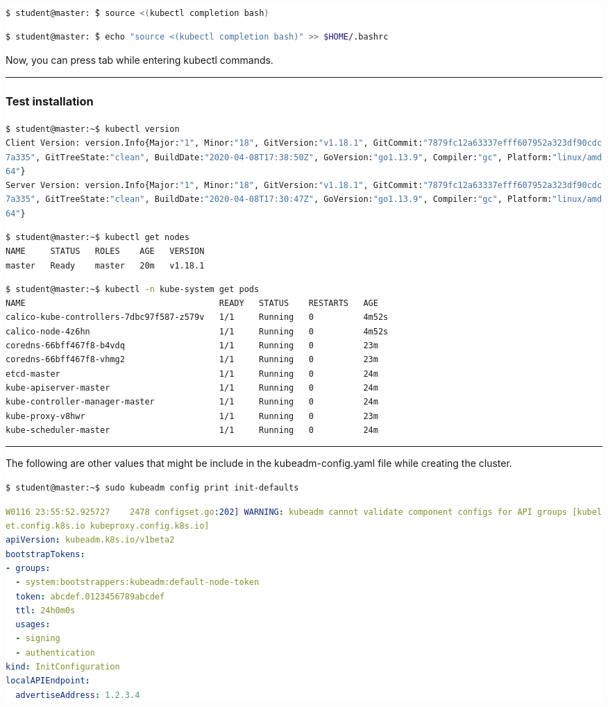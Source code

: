 ```bash
$ student@master: ̃$ source <(kubectl completion bash)
```

```bash
$ student@master: ̃$ echo "source <(kubectl completion bash)" >> $HOME/.bashrc
```

Now, you can press tab while entering kubectl commands.

---

### Test installation


```bash
$ student@master:~$ kubectl version
Client Version: version.Info{Major:"1", Minor:"18", GitVersion:"v1.18.1", GitCommit:"7879fc12a63337efff607952a323df90cdc7a335", GitTreeState:"clean", BuildDate:"2020-04-08T17:38:50Z", GoVersion:"go1.13.9", Compiler:"gc", Platform:"linux/amd64"}
Server Version: version.Info{Major:"1", Minor:"18", GitVersion:"v1.18.1", GitCommit:"7879fc12a63337efff607952a323df90cdc7a335", GitTreeState:"clean", BuildDate:"2020-04-08T17:30:47Z", GoVersion:"go1.13.9", Compiler:"gc", Platform:"linux/amd64"}
```

```bash
$ student@master:~$ kubectl get nodes
NAME     STATUS   ROLES    AGE   VERSION
master   Ready    master   20m   v1.18.1
```

```bash
$ student@master:~$ kubectl -n kube-system get pods
NAME                                       READY   STATUS    RESTARTS   AGE
calico-kube-controllers-7dbc97f587-z579v   1/1     Running   0          4m52s
calico-node-4z6hn                          1/1     Running   0          4m52s
coredns-66bff467f8-b4vdq                   1/1     Running   0          23m
coredns-66bff467f8-vhmg2                   1/1     Running   0          23m
etcd-master                                1/1     Running   0          24m
kube-apiserver-master                      1/1     Running   0          24m
kube-controller-manager-master             1/1     Running   0          24m
kube-proxy-v8hwr                           1/1     Running   0          23m
kube-scheduler-master                      1/1     Running   0          24m
```

---

The following are other values that might be include in the kubeadm-config.yaml file while creating the cluster.

```bash
$ student@master:~$ sudo kubeadm config print init-defaults

```

```yaml
W0116 23:55:52.925727    2478 configset.go:202] WARNING: kubeadm cannot validate component configs for API groups [kubelet.config.k8s.io kubeproxy.config.k8s.io]
apiVersion: kubeadm.k8s.io/v1beta2
bootstrapTokens:
- groups:
  - system:bootstrappers:kubeadm:default-node-token
  token: abcdef.0123456789abcdef
  ttl: 24h0m0s
  usages:
  - signing
  - authentication
kind: InitConfiguration
localAPIEndpoint:
  advertiseAddress: 1.2.3.4
```